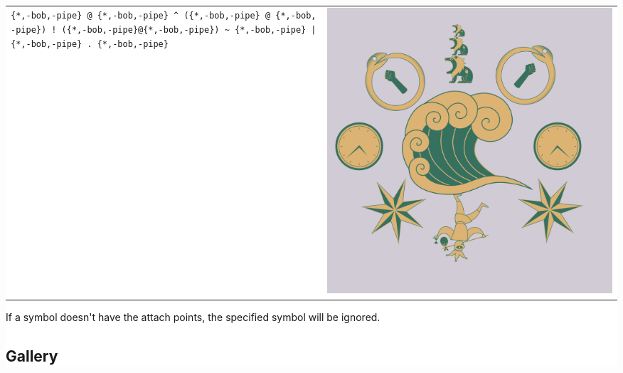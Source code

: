 | | |
|---|---|
| ` {*,-bob,-pipe} @ {*,-bob,-pipe} ^ ({*,-bob,-pipe} @ {*,-bob,-pipe}) ! ({*,-bob,-pipe}@{*,-bob,-pipe}) ~ {*,-bob,-pipe} \| {*,-bob,-pipe} . {*,-bob,-pipe} ` | ![example4](img/example4.svg) |

If a symbol doesn't have the attach points, the specified symbol will be ignored.

Gallery
---
